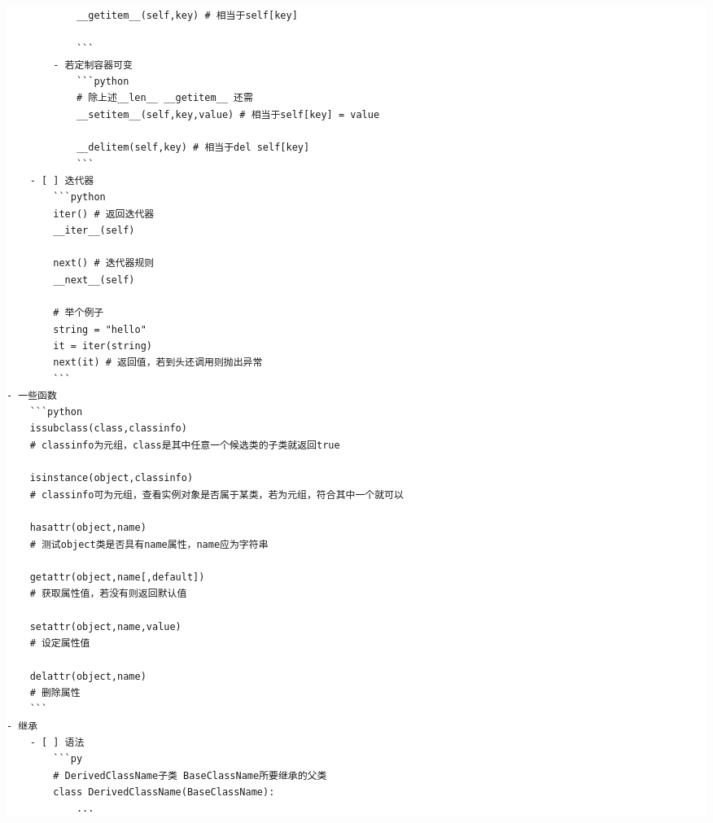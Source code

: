                 __getitem__(self,key) # 相当于self[key]
                
                ```
            - 若定制容器可变
                ```python
                # 除上述__len__ __getitem__ 还需
                __setitem__(self,key,value) # 相当于self[key] = value
                
                __delitem(self,key) # 相当于del self[key]
                ```
        - [ ] 迭代器
            ```python
            iter() # 返回迭代器
            __iter__(self)
            
            next() # 迭代器规则
            __next__(self)
            
            # 举个例子
            string = "hello"
            it = iter(string)
            next(it) # 返回值，若到头还调用则抛出异常
            ```
    - 一些函数
        ```python
        issubclass(class,classinfo)
        # classinfo为元组，class是其中任意一个候选类的子类就返回true
        
        isinstance(object,classinfo)
        # classinfo可为元组，查看实例对象是否属于某类，若为元组，符合其中一个就可以
        
        hasattr(object,name)
        # 测试object类是否具有name属性，name应为字符串
        
        getattr(object,name[,default])
        # 获取属性值，若没有则返回默认值
        
        setattr(object,name,value)
        # 设定属性值
        
        delattr(object,name)
        # 删除属性
        ```
    - 继承
        - [ ] 语法
            ```py
            # DerivedClassName子类 BaseClassName所要继承的父类
            class DerivedClassName(BaseClassName):
                ...
                